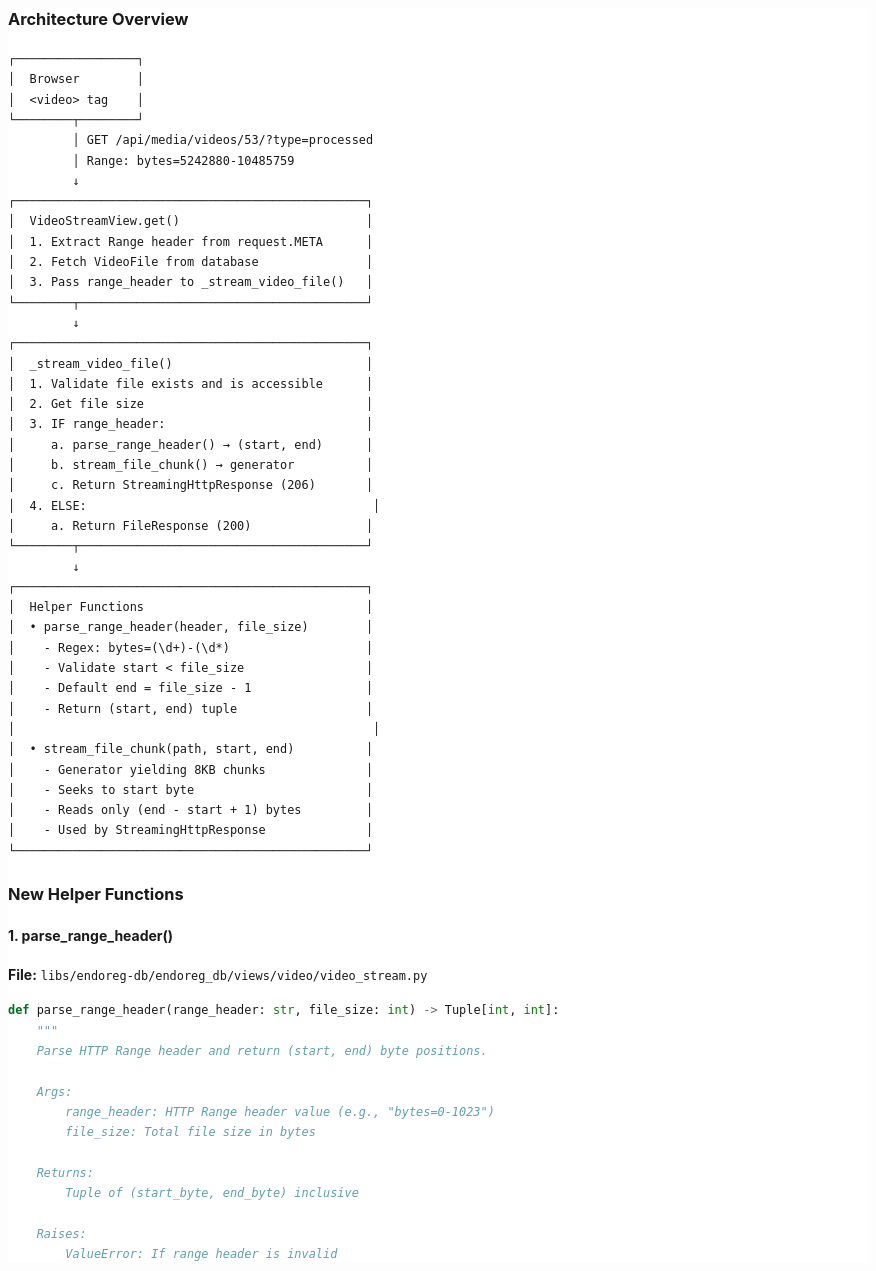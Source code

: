 ### Architecture Overview

```
┌─────────────────┐
│  Browser        │
│  <video> tag    │
└────────┬────────┘
         │ GET /api/media/videos/53/?type=processed
         │ Range: bytes=5242880-10485759
         ↓
┌─────────────────────────────────────────────────┐
│  VideoStreamView.get()                          │
│  1. Extract Range header from request.META      │
│  2. Fetch VideoFile from database               │
│  3. Pass range_header to _stream_video_file()   │
└────────┬────────────────────────────────────────┘
         ↓
┌─────────────────────────────────────────────────┐
│  _stream_video_file()                           │
│  1. Validate file exists and is accessible      │
│  2. Get file size                               │
│  3. IF range_header:                            │
│     a. parse_range_header() → (start, end)      │
│     b. stream_file_chunk() → generator          │
│     c. Return StreamingHttpResponse (206)       │
│  4. ELSE:                                        │
│     a. Return FileResponse (200)                │
└────────┬────────────────────────────────────────┘
         ↓
┌─────────────────────────────────────────────────┐
│  Helper Functions                               │
│  • parse_range_header(header, file_size)        │
│    - Regex: bytes=(\d+)-(\d*)                   │
│    - Validate start < file_size                 │
│    - Default end = file_size - 1                │
│    - Return (start, end) tuple                  │
│                                                  │
│  • stream_file_chunk(path, start, end)          │
│    - Generator yielding 8KB chunks              │
│    - Seeks to start byte                        │
│    - Reads only (end - start + 1) bytes         │
│    - Used by StreamingHttpResponse              │
└─────────────────────────────────────────────────┘
```

### New Helper Functions

#### 1. parse_range_header()

**File:** `libs/endoreg-db/endoreg_db/views/video/video_stream.py`

```python
def parse_range_header(range_header: str, file_size: int) -> Tuple[int, int]:
    """
    Parse HTTP Range header and return (start, end) byte positions.
    
    Args:
        range_header: HTTP Range header value (e.g., "bytes=0-1023")
        file_size: Total file size in bytes
        
    Returns:
        Tuple of (start_byte, end_byte) inclusive
        
    Raises:
        ValueError: If range header is invalid
```